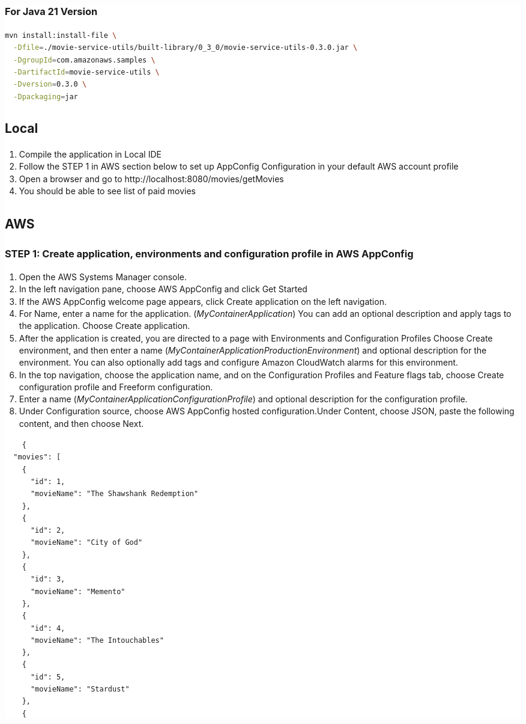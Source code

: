### For Java 21 Version
```bash
mvn install:install-file \
  -Dfile=./movie-service-utils/built-library/0_3_0/movie-service-utils-0.3.0.jar \
  -DgroupId=com.amazonaws.samples \
  -DartifactId=movie-service-utils \
  -Dversion=0.3.0 \
  -Dpackaging=jar
```

## **Local**

1. Compile the application in Local IDE
2. Follow the STEP 1 in AWS section below to set up AppConfig Configuration in your default AWS account profile
3. Open a browser and go to  http://localhost:8080/movies/getMovies
4. You should be able to see list of paid movies

## **AWS**

### **STEP 1: Create application, environments and configuration profile in AWS AppConfig**

1. Open the AWS Systems Manager console.
2. In the left navigation pane, choose AWS AppConfig and click Get Started
3. If the AWS AppConfig welcome page appears, click Create application on the left navigation.
4. For Name, enter a name for the application. (*MyContainerApplication*) You can add an optional description and apply tags to the application. Choose Create application.
5. After the application is created, you are directed to a page with Environments and Configuration Profiles Choose Create environment, and then enter a name (*MyContainerApplicationProductionEnvironment*) and optional description for the environment. You can also optionally add tags and configure Amazon CloudWatch alarms for this environment.
6. In the top navigation, choose the application name, and on the Configuration Profiles and Feature flags tab, choose Create configuration profile and Freeform configuration.
7. Enter a name (*MyContainerApplicationConfigurationProfile*) and optional description for the configuration profile.
8. Under Configuration source, choose AWS AppConfig hosted configuration.Under Content, choose JSON, paste the following content, and then choose Next.

```
    {
  "movies": [
    {
      "id": 1,
      "movieName": "The Shawshank Redemption"
    },
    {
      "id": 2,
      "movieName": "City of God"
    },
    {
      "id": 3,
      "movieName": "Memento"
    },
    {
      "id": 4,
      "movieName": "The Intouchables"
    },
    {
      "id": 5,
      "movieName": "Stardust"
    },
    {
```